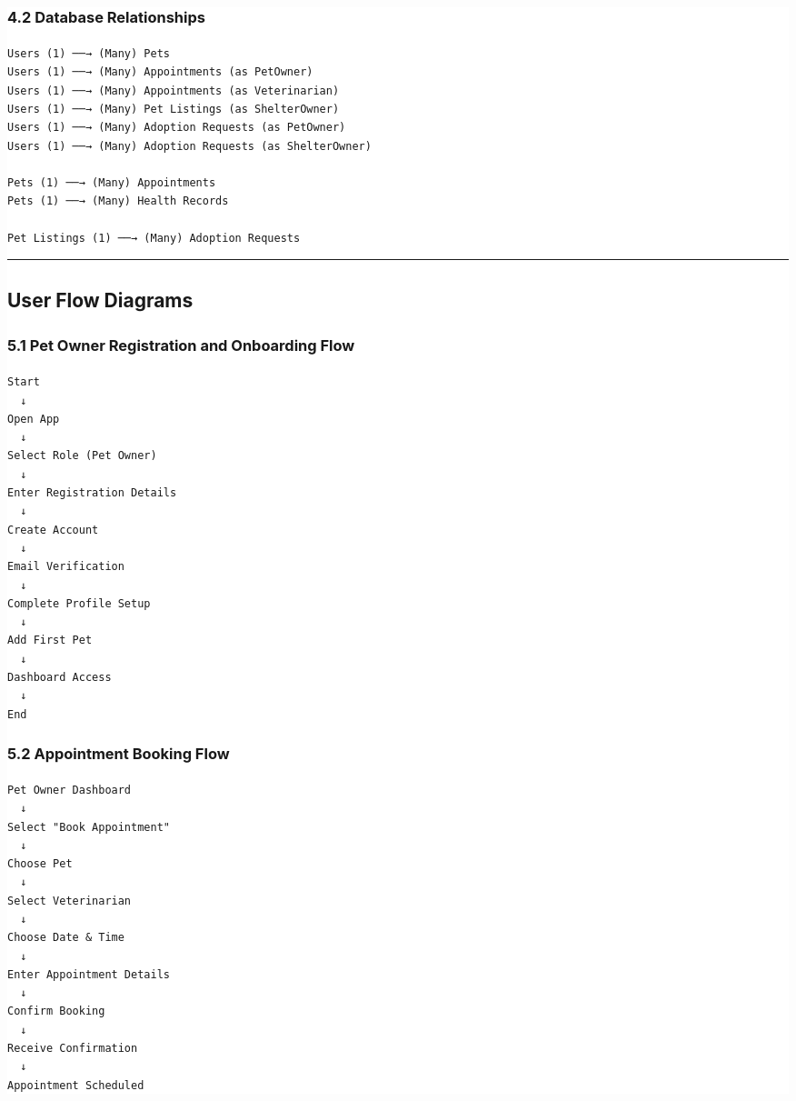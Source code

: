 ### 4.2 Database Relationships

```
Users (1) ──→ (Many) Pets
Users (1) ──→ (Many) Appointments (as PetOwner)
Users (1) ──→ (Many) Appointments (as Veterinarian)
Users (1) ──→ (Many) Pet Listings (as ShelterOwner)
Users (1) ──→ (Many) Adoption Requests (as PetOwner)
Users (1) ──→ (Many) Adoption Requests (as ShelterOwner)

Pets (1) ──→ (Many) Appointments
Pets (1) ──→ (Many) Health Records

Pet Listings (1) ──→ (Many) Adoption Requests
```

---

## User Flow Diagrams

### 5.1 Pet Owner Registration and Onboarding Flow

```
Start
  ↓
Open App
  ↓
Select Role (Pet Owner)
  ↓
Enter Registration Details
  ↓
Create Account
  ↓
Email Verification
  ↓
Complete Profile Setup
  ↓
Add First Pet
  ↓
Dashboard Access
  ↓
End
```

### 5.2 Appointment Booking Flow

```
Pet Owner Dashboard
  ↓
Select "Book Appointment"
  ↓
Choose Pet
  ↓
Select Veterinarian
  ↓
Choose Date & Time
  ↓
Enter Appointment Details
  ↓
Confirm Booking
  ↓
Receive Confirmation
  ↓
Appointment Scheduled
```
